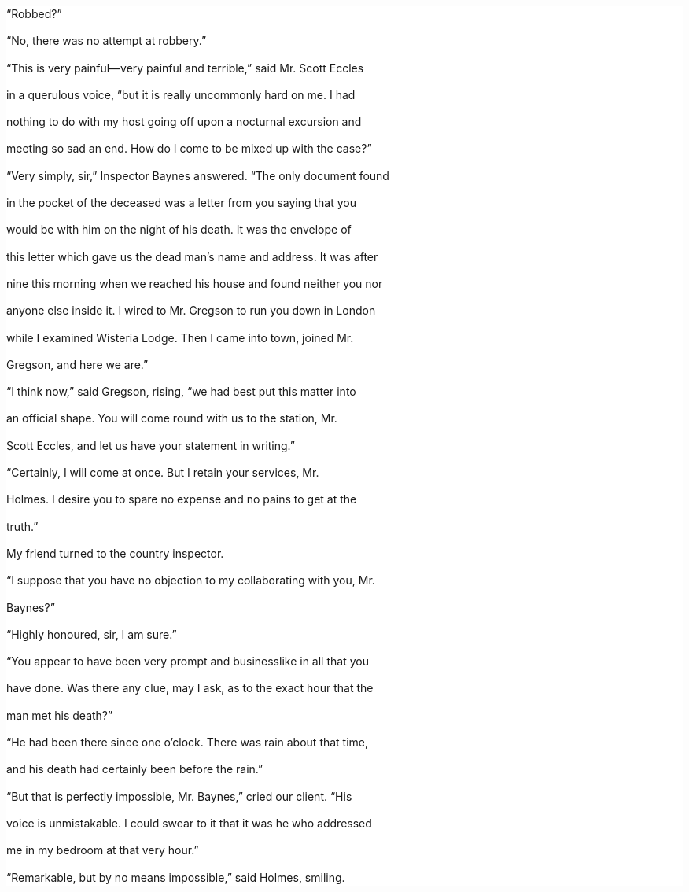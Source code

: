 “Robbed?”

“No, there was no attempt at robbery.”

“This is very painful—very painful and terrible,” said Mr. Scott Eccles

in a querulous voice, “but it is really uncommonly hard on me. I had

nothing to do with my host going off upon a nocturnal excursion and

meeting so sad an end. How do I come to be mixed up with the case?”

“Very simply, sir,” Inspector Baynes answered. “The only document found

in the pocket of the deceased was a letter from you saying that you

would be with him on the night of his death. It was the envelope of

this letter which gave us the dead man’s name and address. It was after

nine this morning when we reached his house and found neither you nor

anyone else inside it. I wired to Mr. Gregson to run you down in London

while I examined Wisteria Lodge. Then I came into town, joined Mr.

Gregson, and here we are.”

“I think now,” said Gregson, rising, “we had best put this matter into

an official shape. You will come round with us to the station, Mr.

Scott Eccles, and let us have your statement in writing.”

“Certainly, I will come at once. But I retain your services, Mr.

Holmes. I desire you to spare no expense and no pains to get at the

truth.”

My friend turned to the country inspector.

“I suppose that you have no objection to my collaborating with you, Mr.

Baynes?”

“Highly honoured, sir, I am sure.”

“You appear to have been very prompt and businesslike in all that you

have done. Was there any clue, may I ask, as to the exact hour that the

man met his death?”

“He had been there since one o’clock. There was rain about that time,

and his death had certainly been before the rain.”

“But that is perfectly impossible, Mr. Baynes,” cried our client. “His

voice is unmistakable. I could swear to it that it was he who addressed

me in my bedroom at that very hour.”

“Remarkable, but by no means impossible,” said Holmes, smiling.
